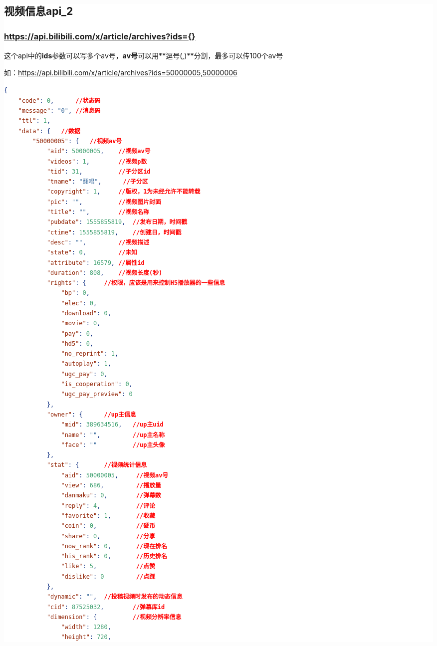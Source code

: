 ## 视频信息api_2

### https://api.bilibili.com/x/article/archives?ids={}

这个api中的**ids**参数可以写多个av号，**av号**可以用**逗号(,)**分割，最多可以传100个av号

如：https://api.bilibili.com/x/article/archives?ids=50000005,50000006

```json
{
    "code": 0,    	//状态码
    "message": "0",	//消息码
    "ttl": 1, 
    "data": { 	//数据
        "50000005": {	//视频av号
            "aid": 50000005,	//视频av号
            "videos": 1,		//视频p数
            "tid": 31,			//子分区id
            "tname": "翻唱",		//子分区
            "copyright": 1,		//版权，1为未经允许不能转载
            "pic": "",			//视频图片封面
            "title": "",		//视频名称
            "pubdate": 1555855819,	//发布日期，时间戳
            "ctime": 1555855819,	//创建日，时间戳
            "desc": "",			//视频描述
            "state": 0,			//未知
            "attribute": 16579,	//属性id
            "duration": 808,	//视频长度(秒)
            "rights": {		//权限，应该是用来控制H5播放器的一些信息
                "bp": 0,
                "elec": 0,
                "download": 0,
                "movie": 0,
                "pay": 0,
                "hd5": 0,
                "no_reprint": 1,
                "autoplay": 1,
                "ugc_pay": 0,
                "is_cooperation": 0,
                "ugc_pay_preview": 0
            },
            "owner": {		//up主信息
                "mid": 389634516,	//up主uid
                "name": "",			//up主名称
                "face": "" 			//up主头像
            },
            "stat": {		//视频统计信息
                "aid": 50000005,	 //视频av号
                "view": 686,    	 //播放量
                "danmaku": 0,   	 //弹幕数
                "reply": 4,     	 //评论
                "favorite": 1,  	 //收藏
                "coin": 0,      	 //硬币
                "share": 0, 		 //分享
                "now_rank": 0,   	 //现在排名
                "his_rank": 0,   	 //历史排名
                "like": 5,       	 //点赞
                "dislike": 0     	 //点踩
            },
            "dynamic": "",  //投稿视频时发布的动态信息
            "cid": 87525032,   		//弹幕库id
            "dimension": {  		//视频分辨率信息
                "width": 1280,
                "height": 720,
```